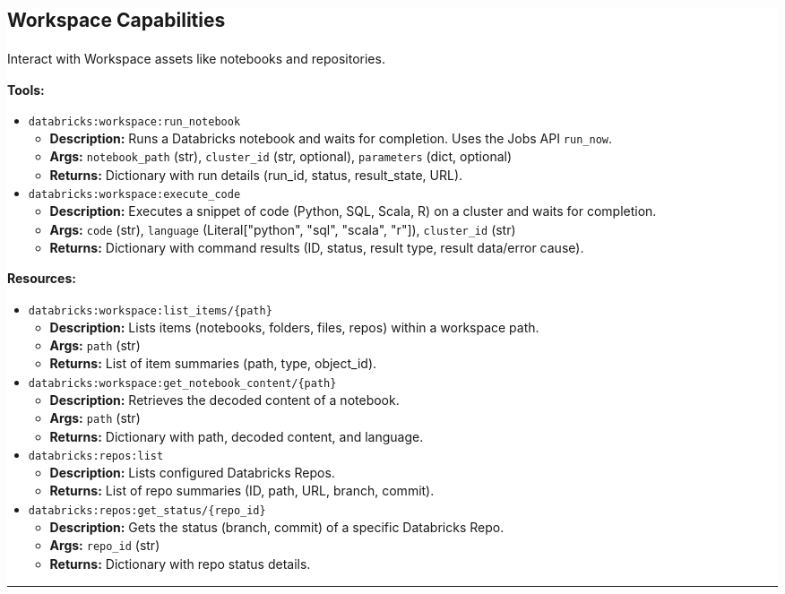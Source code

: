 
## Workspace Capabilities

Interact with Workspace assets like notebooks and repositories.

**Tools:**

*   `databricks:workspace:run_notebook`
    *   **Description:** Runs a Databricks notebook and waits for completion. Uses the Jobs API `run_now`.
    *   **Args:** `notebook_path` (str), `cluster_id` (str, optional), `parameters` (dict, optional)
    *   **Returns:** Dictionary with run details (run_id, status, result_state, URL).
*   `databricks:workspace:execute_code`
    *   **Description:** Executes a snippet of code (Python, SQL, Scala, R) on a cluster and waits for completion.
    *   **Args:** `code` (str), `language` (Literal["python", "sql", "scala", "r"]), `cluster_id` (str)
    *   **Returns:** Dictionary with command results (ID, status, result type, result data/error cause).

**Resources:**

*   `databricks:workspace:list_items/{path}`
    *   **Description:** Lists items (notebooks, folders, files, repos) within a workspace path.
    *   **Args:** `path` (str)
    *   **Returns:** List of item summaries (path, type, object_id).
*   `databricks:workspace:get_notebook_content/{path}`
    *   **Description:** Retrieves the decoded content of a notebook.
    *   **Args:** `path` (str)
    *   **Returns:** Dictionary with path, decoded content, and language.
*   `databricks:repos:list`
    *   **Description:** Lists configured Databricks Repos.
    *   **Returns:** List of repo summaries (ID, path, URL, branch, commit).
*   `databricks:repos:get_status/{repo_id}`
    *   **Description:** Gets the status (branch, commit) of a specific Databricks Repo.
    *   **Args:** `repo_id` (str)
    *   **Returns:** Dictionary with repo status details.

--- 